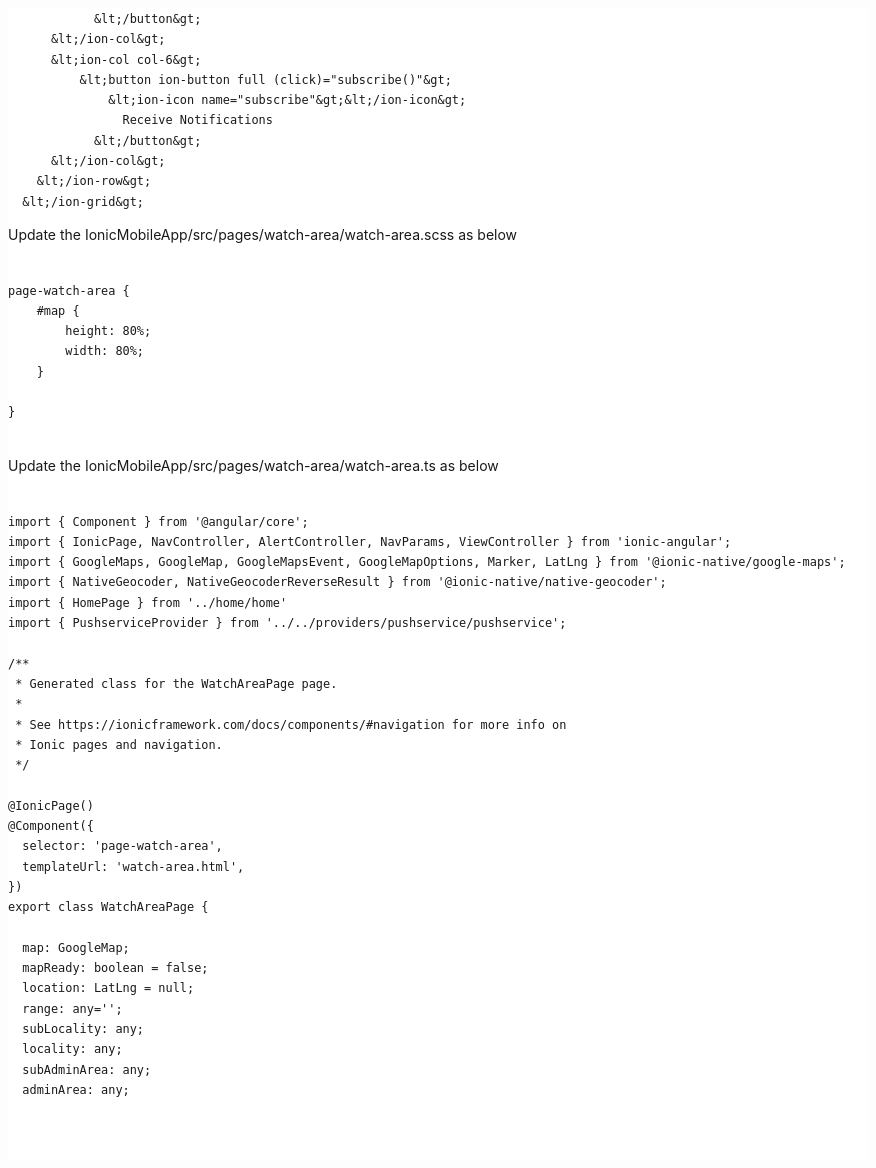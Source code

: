                 &lt;/button&gt;  
          &lt;/ion-col&gt;
          &lt;ion-col col-6&gt;
              &lt;button ion-button full (click)="subscribe()"&gt;
                  &lt;ion-icon name="subscribe"&gt;&lt;/ion-icon&gt;
                    Receive Notifications
                &lt;/button&gt; 
          &lt;/ion-col&gt;
        &lt;/ion-row&gt;
      &lt;/ion-grid&gt;

</code></pre>

Update the  IonicMobileApp/src/pages/watch-area/watch-area.scss as below

<pre><code>
page-watch-area {
    #map {
        height: 80%;
        width: 80%;
    }
             
}
</code>
</pre>

Update the  IonicMobileApp/src/pages/watch-area/watch-area.ts as below


<pre><code>
import { Component } from '@angular/core';
import { IonicPage, NavController, AlertController, NavParams, ViewController } from 'ionic-angular';
import { GoogleMaps, GoogleMap, GoogleMapsEvent, GoogleMapOptions, Marker, LatLng } from '@ionic-native/google-maps';
import { NativeGeocoder, NativeGeocoderReverseResult } from '@ionic-native/native-geocoder';
import { HomePage } from '../home/home'
import { PushserviceProvider } from '../../providers/pushservice/pushservice';

/**
 * Generated class for the WatchAreaPage page.
 *
 * See https://ionicframework.com/docs/components/#navigation for more info on
 * Ionic pages and navigation.
 */

@IonicPage()
@Component({
  selector: 'page-watch-area',
  templateUrl: 'watch-area.html',
})
export class WatchAreaPage {

  map: GoogleMap;
  mapReady: boolean = false;
  location: LatLng = null;
  range: any='';
  subLocality: any;
  locality: any;
  subAdminArea: any;
  adminArea: any;
